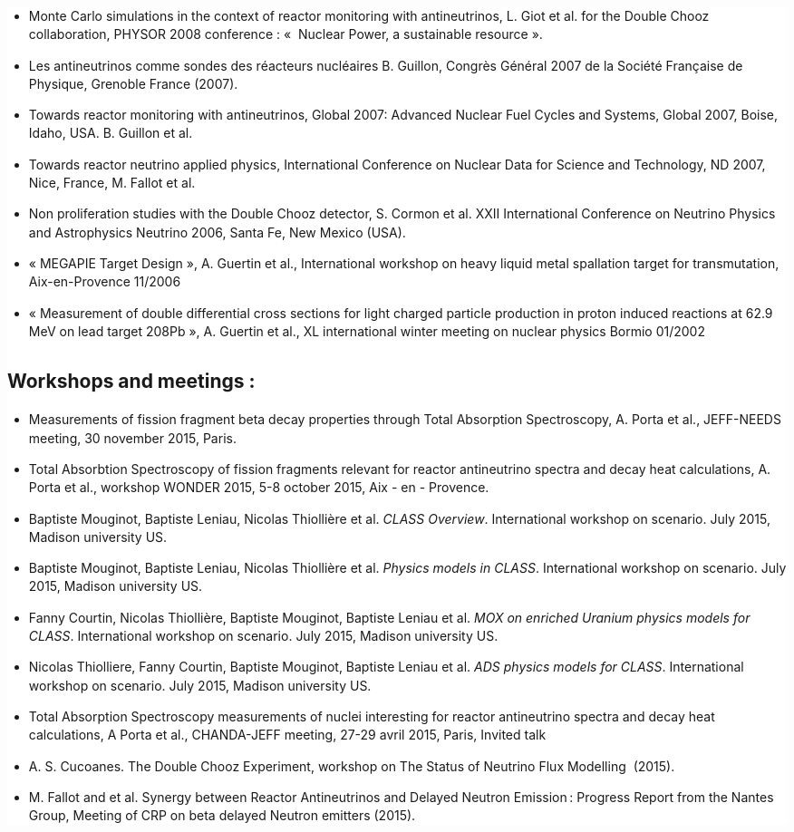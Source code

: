 *   Monte Carlo simulations in the context of reactor monitoring with antineutrinos, L. Giot et al. for the Double Chooz collaboration, PHYSOR 2008 conference : «  Nuclear Power, a sustainable resource ».
    
*   Les antineutrinos comme sondes des réacteurs nucléaires B. Guillon, Congrès Général 2007 de la Société Française de Physique, Grenoble France (2007).
    
*   Towards reactor monitoring with antineutrinos, Global 2007: Advanced Nuclear Fuel Cycles and Systems, Global 2007, Boise, Idaho, USA. B. Guillon et al.
    
*   Towards reactor neutrino applied physics, International Conference on Nuclear Data for Science and Technology, ND 2007, Nice, France, M. Fallot et al.
    
*   Non proliferation studies with the Double Chooz detector, S. Cormon et al. XXII International Conference on Neutrino Physics and Astrophysics Neutrino 2006, Santa Fe, New Mexico (USA).
    

*   « MEGAPIE Target Design », A. Guertin et al., International workshop on heavy liquid metal spallation target for transmutation, Aix-en-Provence 11/2006
    

*   « Measurement of double differential cross sections for light charged particle production in proton induced reactions at 62.9 MeV on lead target 208Pb », A. Guertin et al., XL international winter meeting on nuclear physics Bormio 01/2002
    

Workshops and meetings :
------------------------

*   Measurements of fission fragment beta decay properties through Total Absorption Spectroscopy, A. Porta et al., JEFF-NEEDS meeting, 30 november 2015, Paris.
    
*   Total Absorbtion Spectroscopy of fission fragments relevant for reactor antineutrino spectra and decay heat calculations, A. Porta et al., workshop WONDER 2015, 5-8 october 2015, Aix - en - Provence.
    

*   Baptiste Mouginot, Baptiste Leniau, Nicolas Thiollière et al. _CLASS Overview_. International workshop on scenario. July 2015, Madison university US.
    
*   Baptiste Mouginot, Baptiste Leniau, Nicolas Thiollière et al. _Physics models in CLASS_. International workshop on scenario. July 2015, Madison university US.
    
*   Fanny Courtin, Nicolas Thiollière, Baptiste Mouginot, Baptiste Leniau et al. _MOX on enriched Uranium physics models for CLASS_. International workshop on scenario. July 2015, Madison university US.
    
*   Nicolas Thiolliere, Fanny Courtin, Baptiste Mouginot, Baptiste Leniau et al. _ADS physics models for CLASS_. International workshop on scenario. July 2015, Madison university US.
    

*   Total Absorption Spectroscopy measurements of nuclei interesting for reactor antineutrino spectra and decay heat calculations, A Porta et al., CHANDA-JEFF meeting, 27-29 avril 2015, Paris, Invited talk
    
*   A. S. Cucoanes. The Double Chooz Experiment, workshop on The Status of Neutrino Flux Modelling  (2015).
    
*   M. Fallot and et al. Synergy between Reactor Antineutrinos and Delayed Neutron Emission : Progress Report from the Nantes Group, Meeting of CRP on beta delayed Neutron emitters (2015).
    